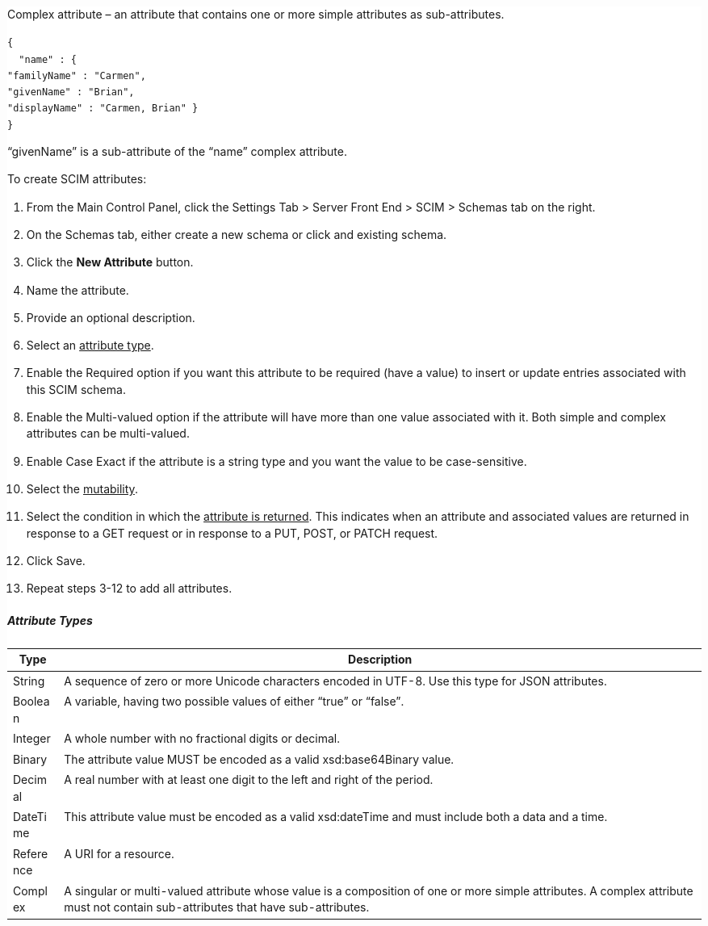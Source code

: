 
Complex attribute – an attribute that contains one or more simple attributes as sub-attributes.

`{`
<br>`  "name" : {`
<br>`"familyName" : "Carmen",`
<br>`"givenName" : "Brian",`
<br>`"displayName" : "Carmen, Brian" }`
<br>`}`

“givenName” is a sub-attribute of the “name” complex attribute.

To create SCIM attributes:

1.	From the Main Control Panel, click the Settings Tab > Server Front End > SCIM > Schemas tab on the right.

2.	On the Schemas tab, either create a new schema or click and existing schema.

3.	Click the **New Attribute** button. 

4.	Name the attribute. 

5.	Provide an optional description. 

6.	Select an [attribute type](#attribute-types).

7.	Enable the Required option if you want this attribute to be required (have a value) to insert or update entries associated with this SCIM schema.

8.	Enable the Multi-valued option if the attribute will have more than one value associated with it. Both simple and complex attributes can be multi-valued.

9.	Enable Case Exact if the attribute is a string type and you want the value to be case-sensitive.

10.	Select the [mutability](#attribute-mutability).

11.	Select the condition in which the [attribute is returned](#attribute-returned-characteristics). This indicates when an attribute and associated values are returned in response to a GET request or in response to a PUT, POST, or PATCH request.

12.	Click Save.

13.	Repeat steps 3-12 to add all attributes.

##### Attribute Types

Type | Description
-|-
String | A sequence of zero or more Unicode characters encoded in UTF-8. Use this type for JSON attributes.
Boolean | A variable, having two possible values of either “true” or “false”.
Integer | A whole number with no fractional digits or decimal.
Binary | The attribute value MUST be encoded as a valid xsd:base64Binary value.
Decimal	| A real number with at least one digit to the left and right of the period.
DateTime | This attribute value must be encoded as a valid xsd:dateTime and must include both a data and a time.
Reference | A URI for a resource.
Complex	| A singular or multi-valued attribute whose value is a composition of one or more simple attributes. A complex attribute must not contain sub-attributes that have sub-attributes.
